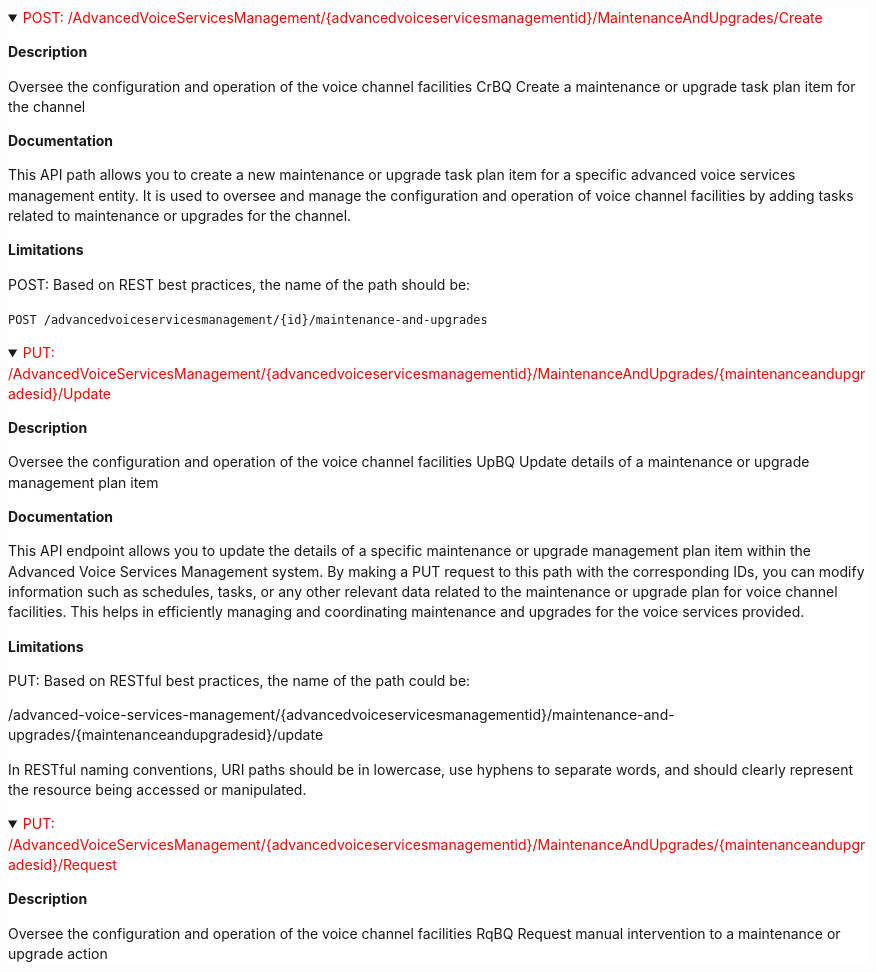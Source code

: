 </details>

<details open>
  <summary><span style='color:red;'>POST: /AdvancedVoiceServicesManagement/{advancedvoiceservicesmanagementid}/MaintenanceAndUpgrades/Create</span></summary>

  **Description**

  Oversee the configuration and operation of the voice channel facilities CrBQ Create a maintenance or upgrade task plan item for the channel

  **Documentation**

  This API path allows you to create a new maintenance or upgrade task plan item for a specific advanced voice services management entity. It is used to oversee and manage the configuration and operation of voice channel facilities by adding tasks related to maintenance or upgrades for the channel.

  **Limitations**

  POST: Based on REST best practices, the name of the path should be:

`POST /advancedvoiceservicesmanagement/{id}/maintenance-and-upgrades`

</details>

<details open>
  <summary><span style='color:red;'>PUT: /AdvancedVoiceServicesManagement/{advancedvoiceservicesmanagementid}/MaintenanceAndUpgrades/{maintenanceandupgradesid}/Update</span></summary>

  **Description**

  Oversee the configuration and operation of the voice channel facilities UpBQ Update details of a maintenance or upgrade management plan item

  **Documentation**

  This API endpoint allows you to update the details of a specific maintenance or upgrade management plan item within the Advanced Voice Services Management system. By making a PUT request to this path with the corresponding IDs, you can modify information such as schedules, tasks, or any other relevant data related to the maintenance or upgrade plan for voice channel facilities. This helps in efficiently managing and coordinating maintenance and upgrades for the voice services provided.

  **Limitations**

  PUT: Based on RESTful best practices, the name of the path could be:

/advanced-voice-services-management/{advancedvoiceservicesmanagementid}/maintenance-and-upgrades/{maintenanceandupgradesid}/update

In RESTful naming conventions, URI paths should be in lowercase, use hyphens to separate words, and should clearly represent the resource being accessed or manipulated.

</details>

<details open>
  <summary><span style='color:red;'>PUT: /AdvancedVoiceServicesManagement/{advancedvoiceservicesmanagementid}/MaintenanceAndUpgrades/{maintenanceandupgradesid}/Request</span></summary>

  **Description**

  Oversee the configuration and operation of the voice channel facilities RqBQ Request manual intervention to a maintenance or upgrade action

